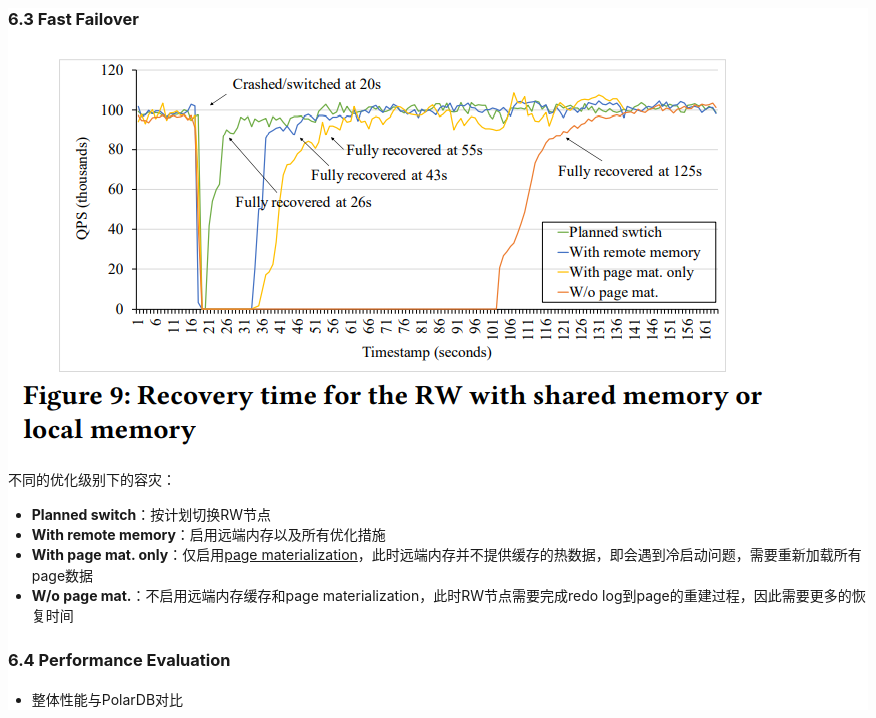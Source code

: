 ### 6.3 Fast Failover

![p09](images/polardb09.png)

不同的优化级别下的容灾：

- **Planned switch**：按计划切换RW节点
- **With remote memory**：启用远端内存以及所有优化措施
- **With page mat. only**：仅启用[page materialization](#34-page-materialization-offloading)，此时远端内存并不提供缓存的热数据，即会遇到冷启动问题，需要重新加载所有page数据
- **W/o page mat.**：不启用远端内存缓存和page materialization，此时RW节点需要完成redo log到page的重建过程，因此需要更多的恢复时间

### 6.4 Performance Evaluation

- 整体性能与PolarDB对比
